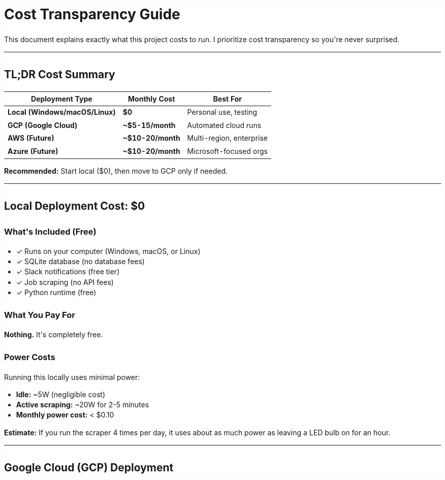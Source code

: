 # Cost Transparency Guide

This document explains exactly what this project costs to run. I prioritize cost transparency so you're never surprised.

---

## TL;DR Cost Summary

| Deployment Type | Monthly Cost | Best For |
|----------------|--------------|----------|
| **Local (Windows/macOS/Linux)** | **$0** | Personal use, testing |
| **GCP (Google Cloud)** | **~$5-15/month** | Automated cloud runs |
| **AWS (Future)** | **~$10-20/month** | Multi-region, enterprise |
| **Azure (Future)** | **~$10-20/month** | Microsoft-focused orgs |

**Recommended:** Start local ($0), then move to GCP only if needed.

---

## Local Deployment Cost: $0

### What's Included (Free)

- ✓ Runs on your computer (Windows, macOS, or Linux)
- ✓ SQLite database (no database fees)
- ✓ Slack notifications (free tier)
- ✓ Job scraping (no API fees)
- ✓ Python runtime (free)

### What You Pay For

**Nothing.** It's completely free.

### Power Costs

Running this locally uses minimal power:

- **Idle:** ~5W (negligible cost)
- **Active scraping:** ~20W for 2-5 minutes
- **Monthly power cost:** < $0.10

**Estimate:** If you run the scraper 4 times per day, it uses about as much power as leaving a LED bulb on for an hour.

---

## Google Cloud (GCP) Deployment
